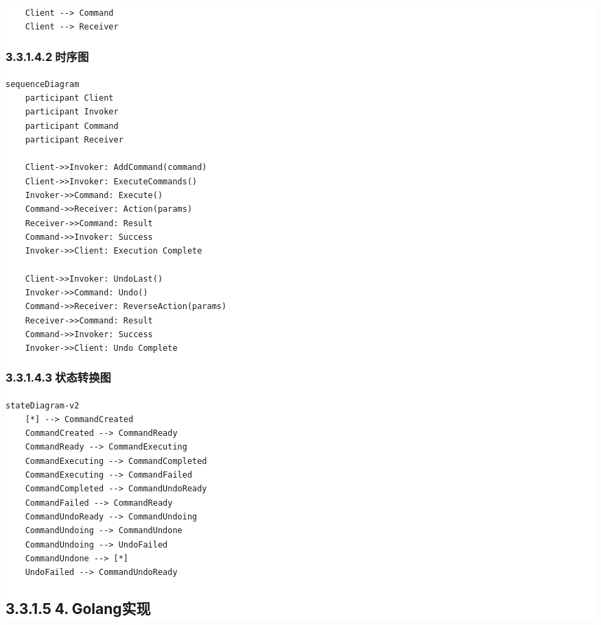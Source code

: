 ```mermaid
    Client --> Command
    Client --> Receiver

```

### 3.3.1.4.2 时序图

```mermaid
sequenceDiagram
    participant Client
    participant Invoker
    participant Command
    participant Receiver
    
    Client->>Invoker: AddCommand(command)
    Client->>Invoker: ExecuteCommands()
    Invoker->>Command: Execute()
    Command->>Receiver: Action(params)
    Receiver->>Command: Result
    Command->>Invoker: Success
    Invoker->>Client: Execution Complete
    
    Client->>Invoker: UndoLast()
    Invoker->>Command: Undo()
    Command->>Receiver: ReverseAction(params)
    Receiver->>Command: Result
    Command->>Invoker: Success
    Invoker->>Client: Undo Complete

```

### 3.3.1.4.3 状态转换图

```mermaid
stateDiagram-v2
    [*] --> CommandCreated
    CommandCreated --> CommandReady
    CommandReady --> CommandExecuting
    CommandExecuting --> CommandCompleted
    CommandExecuting --> CommandFailed
    CommandCompleted --> CommandUndoReady
    CommandFailed --> CommandReady
    CommandUndoReady --> CommandUndoing
    CommandUndoing --> CommandUndone
    CommandUndoing --> UndoFailed
    CommandUndone --> [*]
    UndoFailed --> CommandUndoReady

```

## 3.3.1.5 4. Golang实现
